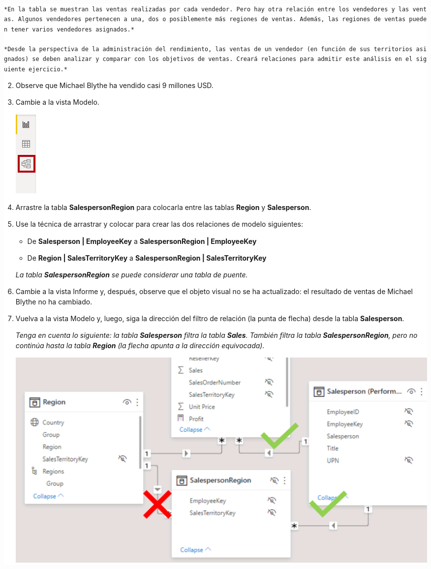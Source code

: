     *En la tabla se muestran las ventas realizadas por cada vendedor. Pero hay otra relación entre los vendedores y las ventas. Algunos vendedores pertenecen a una, dos o posiblemente más regiones de ventas. Además, las regiones de ventas pueden tener varios vendedores asignados.*

    *Desde la perspectiva de la administración del rendimiento, las ventas de un vendedor (en función de sus territorios asignados) se deben analizar y comparar con los objetivos de ventas. Creará relaciones para admitir este análisis en el siguiente ejercicio.*

2. Observe que Michael Blythe ha vendido casi 9 millones USD.

3. Cambie a la vista Modelo.

    ![Imagen 10](Linked_image_Files/04-configure-data-model-in-power-bi-desktop-advanced_image10.png)

4. Arrastre la tabla **SalespersonRegion** para colocarla entre las tablas **Region** y **Salesperson**.

5. Use la técnica de arrastrar y colocar para crear las dos relaciones de modelo siguientes:

    - De **Salesperson \| EmployeeKey** a **SalespersonRegion \| EmployeeKey**

    - De **Region \| SalesTerritoryKey** a **SalespersonRegion \| SalesTerritoryKey**

    *La tabla **SalespersonRegion** se puede considerar una tabla de puente.*

6. Cambie a la vista Informe y, después, observe que el objeto visual no se ha actualizado: el resultado de ventas de Michael Blythe no ha cambiado.

7. Vuelva a la vista Modelo y, luego, siga la dirección del filtro de relación (la punta de flecha) desde la tabla **Salesperson**.

    *Tenga en cuenta lo siguiente: la tabla **Salesperson** filtra la tabla **Sales**. También filtra la tabla **SalespersonRegion**, pero no continúa hasta la tabla **Region** (la flecha apunta a la dirección equivocada).*

    ![Imagen 380](Linked_image_Files/04-configure-data-model-in-power-bi-desktop-advanced_image11.png)
